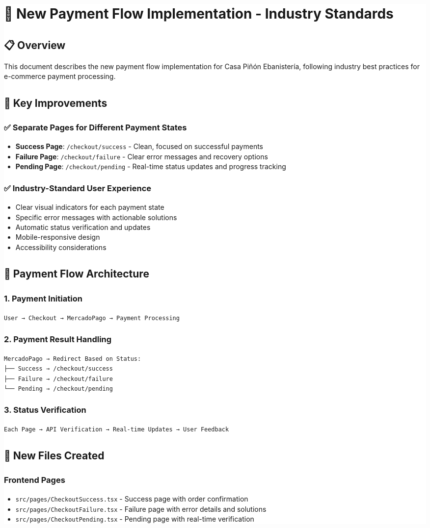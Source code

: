 # 🚀 New Payment Flow Implementation - Industry Standards

## 📋 Overview

This document describes the new payment flow implementation for Casa Piñón Ebanistería, following industry best practices for e-commerce payment processing.

## 🎯 Key Improvements

### ✅ **Separate Pages for Different Payment States**
- **Success Page**: `/checkout/success` - Clean, focused on successful payments
- **Failure Page**: `/checkout/failure` - Clear error messages and recovery options
- **Pending Page**: `/checkout/pending` - Real-time status updates and progress tracking

### ✅ **Industry-Standard User Experience**
- Clear visual indicators for each payment state
- Specific error messages with actionable solutions
- Automatic status verification and updates
- Mobile-responsive design
- Accessibility considerations

## 🔄 Payment Flow Architecture

### **1. Payment Initiation**
```
User → Checkout → MercadoPago → Payment Processing
```

### **2. Payment Result Handling**
```
MercadoPago → Redirect Based on Status:
├── Success → /checkout/success
├── Failure → /checkout/failure  
└── Pending → /checkout/pending
```

### **3. Status Verification**
```
Each Page → API Verification → Real-time Updates → User Feedback
```

## 📁 New Files Created

### **Frontend Pages**
- `src/pages/CheckoutSuccess.tsx` - Success page with order confirmation
- `src/pages/CheckoutFailure.tsx` - Failure page with error details and solutions
- `src/pages/CheckoutPending.tsx` - Pending page with real-time verification
